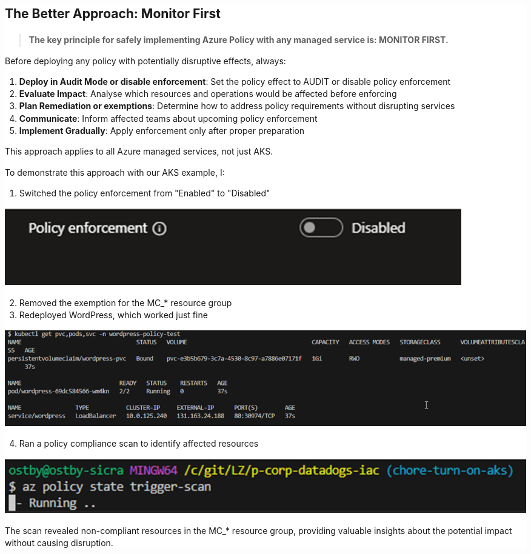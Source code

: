 ## The Better Approach: Monitor First

> **The key principle for safely implementing Azure Policy with any managed service is: MONITOR FIRST.**

Before deploying any policy with potentially disruptive effects, always:

1. **Deploy in Audit Mode or disable enforcement**: Set the policy effect to AUDIT or disable policy enforcement
2. **Evaluate Impact**: Analyse which resources and operations would be affected before enforcing
3. **Plan Remediation or exemptions**: Determine how to address policy requirements without disrupting services
4. **Communicate**: Inform affected teams about upcoming policy enforcement
5. **Implement Gradually**: Apply enforcement only after proper preparation

This approach applies to all Azure managed services, not just AKS.

To demonstrate this approach with our AKS example, I:

1. Switched the policy enforcement from "Enabled" to "Disabled"

![PolicyEnforceDisabled](/DangersOfPolicy/img/11%20-%20DisablePolicyEnforcement.png)

2. Removed the exemption for the MC_* resource group
3. Redeployed WordPress, which worked just fine

![AuditDeploy](/DangersOfPolicy/img/12%20-%20DeployWPAuditmode.png)

4. Ran a policy compliance scan to identify affected resources

![Compliance Scan](/DangersOfPolicy/img/13%20-%20PolicyComplianceScan.png)

The scan revealed non-compliant resources in the MC_* resource group, providing valuable insights about the potential impact without causing disruption.
